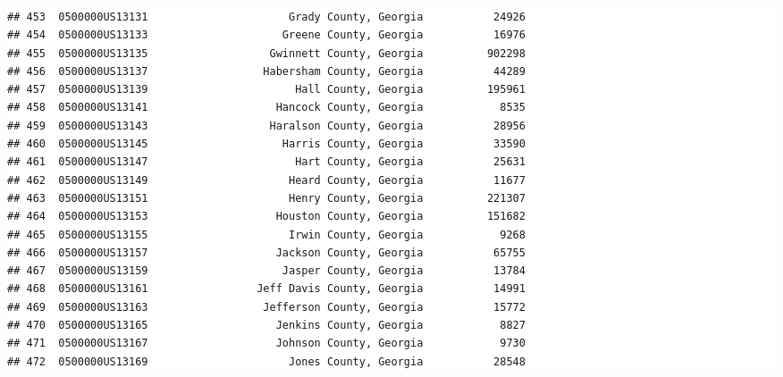     ## 453  0500000US13131                      Grady County, Georgia           24926
    ## 454  0500000US13133                     Greene County, Georgia           16976
    ## 455  0500000US13135                   Gwinnett County, Georgia          902298
    ## 456  0500000US13137                  Habersham County, Georgia           44289
    ## 457  0500000US13139                       Hall County, Georgia          195961
    ## 458  0500000US13141                    Hancock County, Georgia            8535
    ## 459  0500000US13143                   Haralson County, Georgia           28956
    ## 460  0500000US13145                     Harris County, Georgia           33590
    ## 461  0500000US13147                       Hart County, Georgia           25631
    ## 462  0500000US13149                      Heard County, Georgia           11677
    ## 463  0500000US13151                      Henry County, Georgia          221307
    ## 464  0500000US13153                    Houston County, Georgia          151682
    ## 465  0500000US13155                      Irwin County, Georgia            9268
    ## 466  0500000US13157                    Jackson County, Georgia           65755
    ## 467  0500000US13159                     Jasper County, Georgia           13784
    ## 468  0500000US13161                 Jeff Davis County, Georgia           14991
    ## 469  0500000US13163                  Jefferson County, Georgia           15772
    ## 470  0500000US13165                    Jenkins County, Georgia            8827
    ## 471  0500000US13167                    Johnson County, Georgia            9730
    ## 472  0500000US13169                      Jones County, Georgia           28548